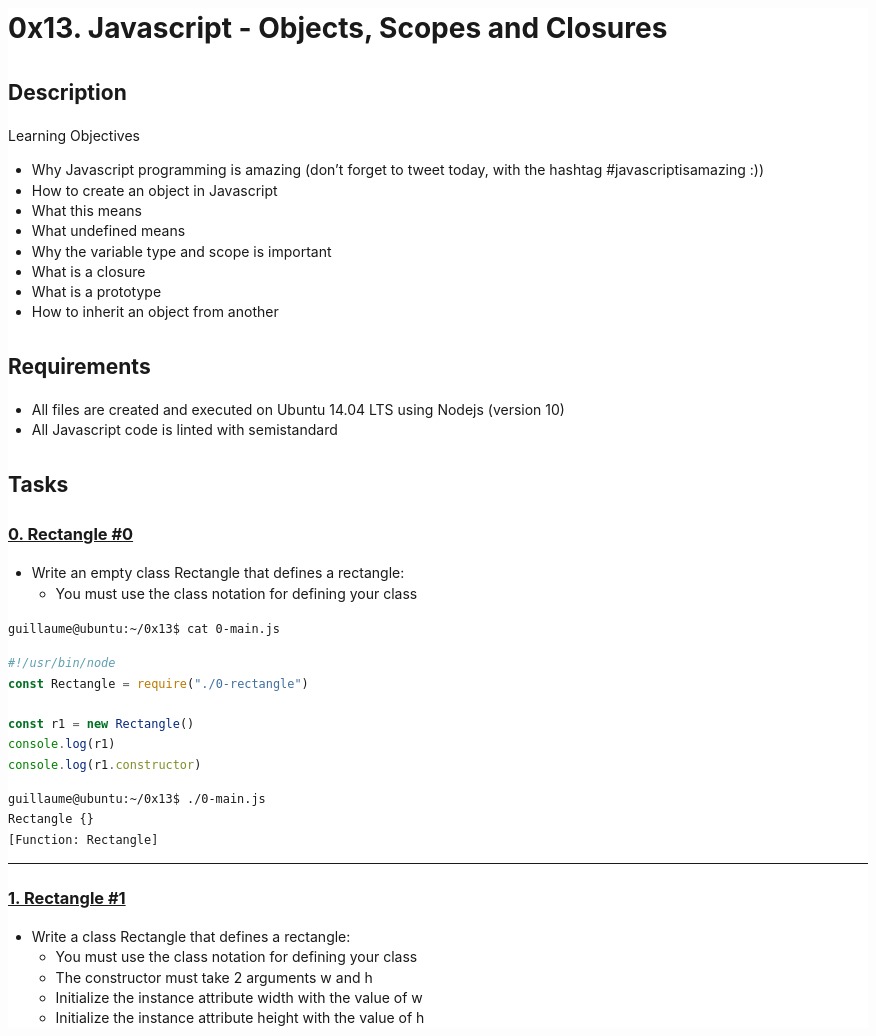 # 0x13. Javascript - Objects, Scopes and Closures

## Description

Learning Objectives

- Why Javascript programming is amazing (don’t forget to tweet today, with the hashtag #javascriptisamazing :))
- How to create an object in Javascript
- What this means
- What undefined means
- Why the variable type and scope is important
- What is a closure
- What is a prototype
- How to inherit an object from another

## Requirements

- All files are created and executed on Ubuntu 14.04 LTS using Nodejs (version 10)
- All Javascript code is linted with semistandard

## Tasks

### [0. Rectangle #0](./0-rectangle.js)

- Write an empty class Rectangle that defines a rectangle:
  - You must use the class notation for defining your class

```
guillaume@ubuntu:~/0x13$ cat 0-main.js
```

```javascript
#!/usr/bin/node
const Rectangle = require("./0-rectangle")

const r1 = new Rectangle()
console.log(r1)
console.log(r1.constructor)
```

```
guillaume@ubuntu:~/0x13$ ./0-main.js
Rectangle {}
[Function: Rectangle]
```

---

### [1. Rectangle #1](./1-rectangle.js)

- Write a class Rectangle that defines a rectangle:
  - You must use the class notation for defining your class
  - The constructor must take 2 arguments w and h
  - Initialize the instance attribute width with the value of w
  - Initialize the instance attribute height with the value of h
